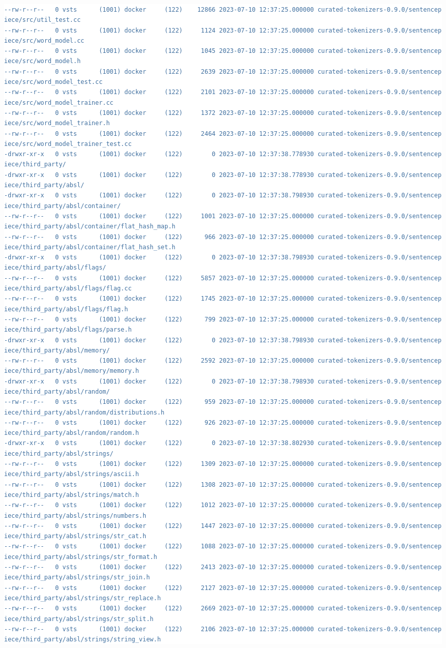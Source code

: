 ```diff
--rw-r--r--   0 vsts      (1001) docker     (122)    12866 2023-07-10 12:37:25.000000 curated-tokenizers-0.9.0/sentencepiece/src/util_test.cc
--rw-r--r--   0 vsts      (1001) docker     (122)     1124 2023-07-10 12:37:25.000000 curated-tokenizers-0.9.0/sentencepiece/src/word_model.cc
--rw-r--r--   0 vsts      (1001) docker     (122)     1045 2023-07-10 12:37:25.000000 curated-tokenizers-0.9.0/sentencepiece/src/word_model.h
--rw-r--r--   0 vsts      (1001) docker     (122)     2639 2023-07-10 12:37:25.000000 curated-tokenizers-0.9.0/sentencepiece/src/word_model_test.cc
--rw-r--r--   0 vsts      (1001) docker     (122)     2101 2023-07-10 12:37:25.000000 curated-tokenizers-0.9.0/sentencepiece/src/word_model_trainer.cc
--rw-r--r--   0 vsts      (1001) docker     (122)     1372 2023-07-10 12:37:25.000000 curated-tokenizers-0.9.0/sentencepiece/src/word_model_trainer.h
--rw-r--r--   0 vsts      (1001) docker     (122)     2464 2023-07-10 12:37:25.000000 curated-tokenizers-0.9.0/sentencepiece/src/word_model_trainer_test.cc
-drwxr-xr-x   0 vsts      (1001) docker     (122)        0 2023-07-10 12:37:38.778930 curated-tokenizers-0.9.0/sentencepiece/third_party/
-drwxr-xr-x   0 vsts      (1001) docker     (122)        0 2023-07-10 12:37:38.778930 curated-tokenizers-0.9.0/sentencepiece/third_party/absl/
-drwxr-xr-x   0 vsts      (1001) docker     (122)        0 2023-07-10 12:37:38.798930 curated-tokenizers-0.9.0/sentencepiece/third_party/absl/container/
--rw-r--r--   0 vsts      (1001) docker     (122)     1001 2023-07-10 12:37:25.000000 curated-tokenizers-0.9.0/sentencepiece/third_party/absl/container/flat_hash_map.h
--rw-r--r--   0 vsts      (1001) docker     (122)      966 2023-07-10 12:37:25.000000 curated-tokenizers-0.9.0/sentencepiece/third_party/absl/container/flat_hash_set.h
-drwxr-xr-x   0 vsts      (1001) docker     (122)        0 2023-07-10 12:37:38.798930 curated-tokenizers-0.9.0/sentencepiece/third_party/absl/flags/
--rw-r--r--   0 vsts      (1001) docker     (122)     5857 2023-07-10 12:37:25.000000 curated-tokenizers-0.9.0/sentencepiece/third_party/absl/flags/flag.cc
--rw-r--r--   0 vsts      (1001) docker     (122)     1745 2023-07-10 12:37:25.000000 curated-tokenizers-0.9.0/sentencepiece/third_party/absl/flags/flag.h
--rw-r--r--   0 vsts      (1001) docker     (122)      799 2023-07-10 12:37:25.000000 curated-tokenizers-0.9.0/sentencepiece/third_party/absl/flags/parse.h
-drwxr-xr-x   0 vsts      (1001) docker     (122)        0 2023-07-10 12:37:38.798930 curated-tokenizers-0.9.0/sentencepiece/third_party/absl/memory/
--rw-r--r--   0 vsts      (1001) docker     (122)     2592 2023-07-10 12:37:25.000000 curated-tokenizers-0.9.0/sentencepiece/third_party/absl/memory/memory.h
-drwxr-xr-x   0 vsts      (1001) docker     (122)        0 2023-07-10 12:37:38.798930 curated-tokenizers-0.9.0/sentencepiece/third_party/absl/random/
--rw-r--r--   0 vsts      (1001) docker     (122)      959 2023-07-10 12:37:25.000000 curated-tokenizers-0.9.0/sentencepiece/third_party/absl/random/distributions.h
--rw-r--r--   0 vsts      (1001) docker     (122)      926 2023-07-10 12:37:25.000000 curated-tokenizers-0.9.0/sentencepiece/third_party/absl/random/random.h
-drwxr-xr-x   0 vsts      (1001) docker     (122)        0 2023-07-10 12:37:38.802930 curated-tokenizers-0.9.0/sentencepiece/third_party/absl/strings/
--rw-r--r--   0 vsts      (1001) docker     (122)     1309 2023-07-10 12:37:25.000000 curated-tokenizers-0.9.0/sentencepiece/third_party/absl/strings/ascii.h
--rw-r--r--   0 vsts      (1001) docker     (122)     1308 2023-07-10 12:37:25.000000 curated-tokenizers-0.9.0/sentencepiece/third_party/absl/strings/match.h
--rw-r--r--   0 vsts      (1001) docker     (122)     1012 2023-07-10 12:37:25.000000 curated-tokenizers-0.9.0/sentencepiece/third_party/absl/strings/numbers.h
--rw-r--r--   0 vsts      (1001) docker     (122)     1447 2023-07-10 12:37:25.000000 curated-tokenizers-0.9.0/sentencepiece/third_party/absl/strings/str_cat.h
--rw-r--r--   0 vsts      (1001) docker     (122)     1088 2023-07-10 12:37:25.000000 curated-tokenizers-0.9.0/sentencepiece/third_party/absl/strings/str_format.h
--rw-r--r--   0 vsts      (1001) docker     (122)     2413 2023-07-10 12:37:25.000000 curated-tokenizers-0.9.0/sentencepiece/third_party/absl/strings/str_join.h
--rw-r--r--   0 vsts      (1001) docker     (122)     2127 2023-07-10 12:37:25.000000 curated-tokenizers-0.9.0/sentencepiece/third_party/absl/strings/str_replace.h
--rw-r--r--   0 vsts      (1001) docker     (122)     2669 2023-07-10 12:37:25.000000 curated-tokenizers-0.9.0/sentencepiece/third_party/absl/strings/str_split.h
--rw-r--r--   0 vsts      (1001) docker     (122)     2106 2023-07-10 12:37:25.000000 curated-tokenizers-0.9.0/sentencepiece/third_party/absl/strings/string_view.h
```